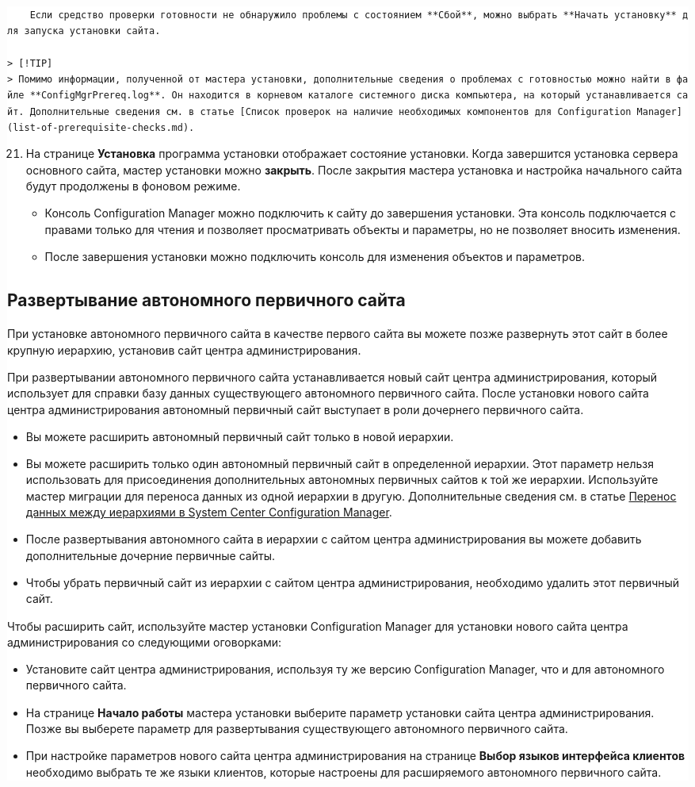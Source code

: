         Если средство проверки готовности не обнаружило проблемы с состоянием **Сбой**, можно выбрать **Начать установку** для запуска установки сайта.  

    > [!TIP]  
    > Помимо информации, полученной от мастера установки, дополнительные сведения о проблемах с готовностью можно найти в файле **ConfigMgrPrereq.log**. Он находится в корневом каталоге системного диска компьютера, на который устанавливается сайт. Дополнительные сведения см. в статье [Список проверок на наличие необходимых компонентов для Configuration Manager](list-of-prerequisite-checks.md).  

21. На странице **Установка** программа установки отображает состояние установки. Когда завершится установка сервера основного сайта, мастер установки можно **закрыть**. После закрытия мастера установка и настройка начального сайта будут продолжены в фоновом режиме.  

    - Консоль Configuration Manager можно подключить к сайту до завершения установки. Эта консоль подключается с правами только для чтения и позволяет просматривать объекты и параметры, но не позволяет вносить изменения.  

    - После завершения установки можно подключить консоль для изменения объектов и параметров.  


## <a name="expand-a-stand-alone-primary-site"></a><a name="bkmk_expand"></a> Развертывание автономного первичного сайта

При установке автономного первичного сайта в качестве первого сайта вы можете позже развернуть этот сайт в более крупную иерархию, установив сайт центра администрирования.

При развертывании автономного первичного сайта устанавливается новый сайт центра администрирования, который использует для справки базу данных существующего автономного первичного сайта. После установки нового сайта центра администрирования автономный первичный сайт выступает в роли дочернего первичного сайта.

- Вы можете расширить автономный первичный сайт только в новой иерархии.  

- Вы можете расширить только один автономный первичный сайт в определенной иерархии. Этот параметр нельзя использовать для присоединения дополнительных автономных первичных сайтов к той же иерархии. Используйте мастер миграции для переноса данных из одной иерархии в другую. Дополнительные сведения см. в статье [Перенос данных между иерархиями в System Center Configuration Manager](../../../migration/migrate-data-between-hierarchies.md).  

- После развертывания автономного сайта в иерархии с сайтом центра администрирования вы можете добавить дополнительные дочерние первичные сайты.  

- Чтобы убрать первичный сайт из иерархии с сайтом центра администрирования, необходимо удалить этот первичный сайт.  

Чтобы расширить сайт, используйте мастер установки Configuration Manager для установки нового сайта центра администрирования со следующими оговорками:  

- Установите сайт центра администрирования, используя ту же версию Configuration Manager, что и для автономного первичного сайта.  

- На странице **Начало работы** мастера установки выберите параметр установки сайта центра администрирования. Позже вы выберете параметр для развертывания существующего автономного первичного сайта.  

- При настройке параметров нового сайта центра администрирования на странице **Выбор языков интерфейса клиентов** необходимо выбрать те же языки клиентов, которые настроены для расширяемого автономного первичного сайта.  
